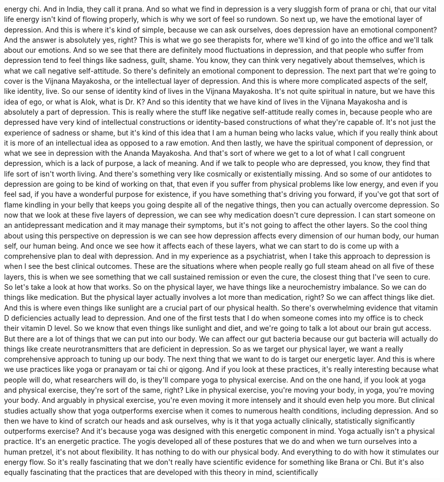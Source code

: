energy chi. And in India, they call it prana. And so what we find in depression is a very sluggish form of prana or chi, that our vital life energy isn't kind of flowing properly, which is why we sort of feel so rundown. So next up, we have the emotional layer of depression. And this is where it's kind of simple, because we can ask ourselves, does depression have an emotional component? And the answer is absolutely yes, right? This is what we go see therapists for, where we'll kind of go into the office and we'll talk about our emotions. And so we see that there are definitely mood fluctuations in depression, and that people who suffer from depression tend to feel things like sadness, guilt, shame. You know, they can think very negatively about themselves, which is what we call negative self-attitude. So there's definitely an emotional component to depression. The next part that we're going to cover is the Vijnana Mayakosha, or the intellectual layer of depression. And this is where more complicated aspects of the self, like identity, live. So our sense of identity kind of lives in the Vijnana Mayakosha. It's not quite spiritual in nature, but we have this idea of ego, or what is Alok, what is Dr. K? And so this identity that we have kind of lives in the Vijnana Mayakosha and is absolutely a part of depression. This is really where the stuff like negative self-attitude really comes in, because people who are depressed have very kind of intellectual constructions or identity-based constructions of what they're capable of. It's not just the experience of sadness or shame, but it's kind of this idea that I am a human being who lacks value, which if you really think about it is more of an intellectual idea as opposed to a raw emotion. And then lastly, we have the spiritual component of depression, or what we see in depression with the Ananda Mayakosha. And that's sort of where we get to a lot of what I call congruent depression, which is a lack of purpose, a lack of meaning. And if we talk to people who are depressed, you know, they find that life sort of isn't worth living. And there's something very like cosmically or existentially missing. And so some of our antidotes to depression are going to be kind of working on that, that even if you suffer from physical problems like low energy, and even if you feel sad, if you have a wonderful purpose for existence, if you have something that's driving you forward, if you've got that sort of flame kindling in your belly that keeps you going despite all of the negative things, then you can actually overcome depression. So now that we look at these five layers of depression, we can see why medication doesn't cure depression. I can start someone on an antidepressant medication and it may manage their symptoms, but it's not going to affect the other layers. So the cool thing about using this perspective on depression is we can see how depression affects every dimension of our human body, our human self, our human being. And once we see how it affects each of these layers, what we can start to do is come up with a comprehensive plan to deal with depression. And in my experience as a psychiatrist, when I take this approach to depression is when I see the best clinical outcomes. These are the situations where when people really go full steam ahead on all five of these layers, this is when we see something that we call sustained remission or even the cure, the closest thing that I've seen to cure. So let's take a look at how that works. So on the physical layer, we have things like a neurochemistry imbalance. So we can do things like medication. But the physical layer actually involves a lot more than medication, right? So we can affect things like diet. And this is where even things like sunlight are a crucial part of our physical health. So there's overwhelming evidence that vitamin D deficiencies actually lead to depression. And one of the first tests that I do when someone comes into my office is to check their vitamin D level. So we know that even things like sunlight and diet, and we're going to talk a lot about our brain gut access. But there are a lot of things that we can put into our body. We can affect our gut bacteria because our gut bacteria will actually do things like create neurotransmitters that are deficient in depression. So as we target our physical layer, we want a really comprehensive approach to tuning up our body. The next thing that we want to do is target our energetic layer. And this is where we use practices like yoga or pranayam or tai chi or qigong. And if you look at these practices, it's really interesting because what people will do, what researchers will do, is they'll compare yoga to physical exercise. And on the one hand, if you look at yoga and physical exercise, they're sort of the same, right? Like in physical exercise, you're moving your body, in yoga, you're moving your body. And arguably in physical exercise, you're even moving it more intensely and it should even help you more. But clinical studies actually show that yoga outperforms exercise when it comes to numerous health conditions, including depression. And so then we have to kind of scratch our heads and ask ourselves, why is it that yoga actually clinically, statistically significantly outperforms exercise? And it's because yoga was designed with this energetic component in mind. Yoga actually isn't a physical practice. It's an energetic practice. The yogis developed all of these postures that we do and when we turn ourselves into a human pretzel, it's not about flexibility. It has nothing to do with our physical body. And everything to do with how it stimulates our energy flow. So it's really fascinating that we don't really have scientific evidence for something like Brana or Chi. But it's also equally fascinating that the practices that are developed with this theory in mind, scientifically
